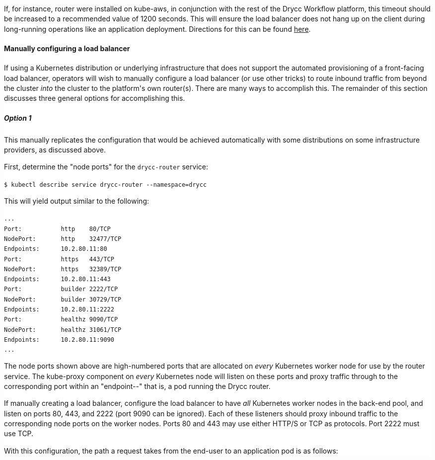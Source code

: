 If, for instance, router were installed on kube-aws, in conjunction with the rest of the Drycc Workflow platform, this timeout should be increased to a recommended value of 1200 seconds.  This will ensure the load balancer does not hang up on the client during long-running operations like an application deployment.  Directions for this can be found [here](http://docs.aws.amazon.com/ElasticLoadBalancing/latest/DeveloperGuide/config-idle-timeout.html).

#### Manually configuring a load balancer

If using a Kubernetes distribution or underlying infrastructure that does not support the automated provisioning of a front-facing load balancer, operators will wish to manually configure a load balancer (or use other tricks) to route inbound traffic from beyond the cluster _into_ the cluster to the platform's own router(s).  There are many ways to accomplish this.  The remainder of this section discusses three general options for accomplishing this.

##### Option 1

This manually replicates the configuration that would be achieved automatically with some distributions on some infrastructure providers, as discussed above.

First, determine the "node ports" for the `drycc-router` service:

```
$ kubectl describe service drycc-router --namespace=drycc
```

This will yield output similar to the following:

```
...
Port:			http	80/TCP
NodePort:		http	32477/TCP
Endpoints:		10.2.80.11:80
Port:			https	443/TCP
NodePort:		https	32389/TCP
Endpoints:		10.2.80.11:443
Port:			builder	2222/TCP
NodePort:		builder	30729/TCP
Endpoints:		10.2.80.11:2222
Port:			healthz	9090/TCP
NodePort:		healthz	31061/TCP
Endpoints:		10.2.80.11:9090
...
```

The node ports shown above are high-numbered ports that are allocated on _every_ Kubernetes worker node for use by the router service.  The kube-proxy component on _every_ Kubernetes node will listen on these ports and proxy traffic through to the corresponding port within an "endpoint--" that is, a pod running the Drycc router.

If manually creating a load balancer, configure the load balancer to have _all_ Kubernetes worker nodes in the back-end pool, and listen on ports 80, 443, and 2222 (port 9090 can be ignored).  Each of these listeners should proxy inbound traffic to the corresponding node ports on the worker nodes.  Ports 80 and 443 may use either HTTP/S or TCP as protocols.  Port 2222 must use TCP.

With this configuration, the path a request takes from the end-user to an application pod is as follows:
